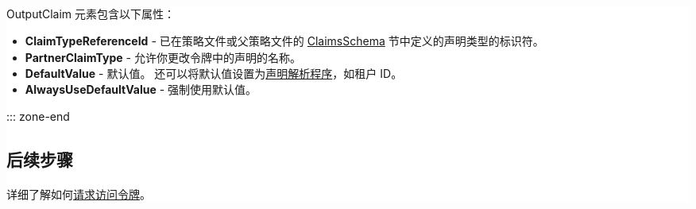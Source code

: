```xml
```

OutputClaim  元素包含以下属性：

- **ClaimTypeReferenceId** - 已在策略文件或父策略文件的 [ClaimsSchema](claimsschema.md) 节中定义的声明类型的标识符。
- **PartnerClaimType** - 允许你更改令牌中的声明的名称。 
- **DefaultValue** - 默认值。 还可以将默认值设置为[声明解析程序](claim-resolver-overview.md)，如租户 ID。
- **AlwaysUseDefaultValue** - 强制使用默认值。

::: zone-end

## <a name="next-steps"></a>后续步骤

详细了解如何[请求访问令牌](access-tokens.md)。